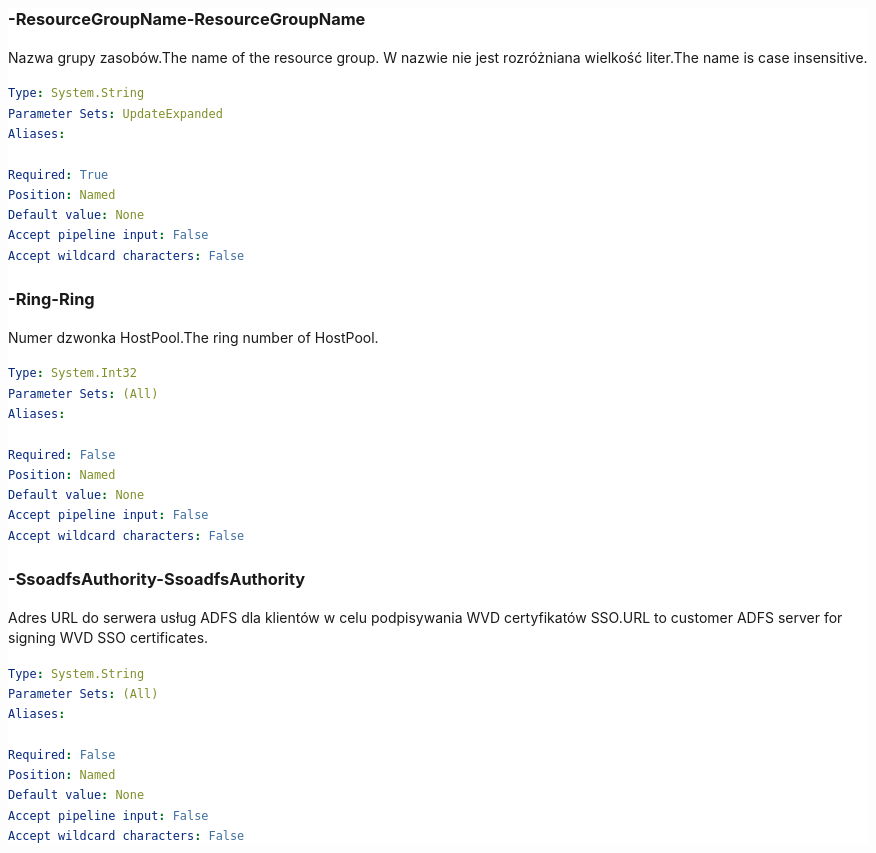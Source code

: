 ### <span data-ttu-id="34575-137">-ResourceGroupName</span><span class="sxs-lookup"><span data-stu-id="34575-137">-ResourceGroupName</span></span>
<span data-ttu-id="34575-138">Nazwa grupy zasobów.</span><span class="sxs-lookup"><span data-stu-id="34575-138">The name of the resource group.</span></span>
<span data-ttu-id="34575-139">W nazwie nie jest rozróżniana wielkość liter.</span><span class="sxs-lookup"><span data-stu-id="34575-139">The name is case insensitive.</span></span>

```yaml
Type: System.String
Parameter Sets: UpdateExpanded
Aliases:

Required: True
Position: Named
Default value: None
Accept pipeline input: False
Accept wildcard characters: False
```

### <span data-ttu-id="34575-140">-Ring</span><span class="sxs-lookup"><span data-stu-id="34575-140">-Ring</span></span>
<span data-ttu-id="34575-141">Numer dzwonka HostPool.</span><span class="sxs-lookup"><span data-stu-id="34575-141">The ring number of HostPool.</span></span>

```yaml
Type: System.Int32
Parameter Sets: (All)
Aliases:

Required: False
Position: Named
Default value: None
Accept pipeline input: False
Accept wildcard characters: False
```

### <span data-ttu-id="34575-142">-SsoadfsAuthority</span><span class="sxs-lookup"><span data-stu-id="34575-142">-SsoadfsAuthority</span></span>
<span data-ttu-id="34575-143">Adres URL do serwera usług ADFS dla klientów w celu podpisywania WVD certyfikatów SSO.</span><span class="sxs-lookup"><span data-stu-id="34575-143">URL to customer ADFS server for signing WVD SSO certificates.</span></span>

```yaml
Type: System.String
Parameter Sets: (All)
Aliases:

Required: False
Position: Named
Default value: None
Accept pipeline input: False
Accept wildcard characters: False
```
